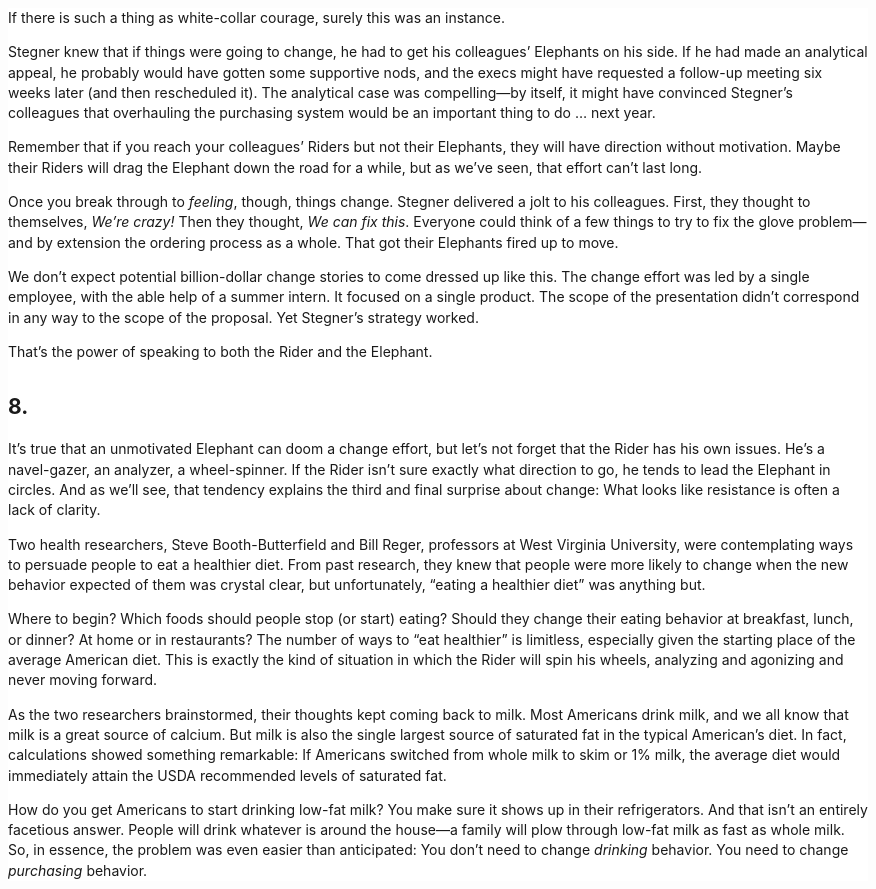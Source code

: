 If there is such a thing as white-collar courage, surely this was an instance.

Stegner knew that if things were going to change, he had to get his colleagues’ Elephants on his side. If he had made an analytical appeal, he probably would have gotten some supportive nods, and the execs might have requested a follow-up meeting six weeks later (and then rescheduled it). The analytical case was compelling—by itself, it might have convinced Stegner’s colleagues that overhauling the purchasing system would be an important thing to do … next year.

Remember that if you reach your colleagues’ Riders but not their Elephants, they will have direction without motivation. Maybe their Riders will drag the Elephant down the road for a while, but as we’ve seen, that effort can’t last long.

Once you break through to _feeling_, though, things change. Stegner delivered a jolt to his colleagues. First, they thought to themselves, _We’re crazy!_ Then they thought, _We can fix this_. Everyone could think of a few things to try to fix the glove problem—and by extension the ordering process as a whole. That got their Elephants fired up to move.

We don’t expect potential billion-dollar change stories to come dressed up like this. The change effort was led by a single employee, with the able help of a summer intern. It focused on a single product. The scope of the presentation didn’t correspond in any way to the scope of the proposal. Yet Stegner’s strategy worked.

That’s the power of speaking to both the Rider and the Elephant.

## 8.

It’s true that an unmotivated Elephant can doom a change effort, but let’s not forget that the Rider has his own issues. He’s a navel-gazer, an analyzer, a wheel-spinner. If the Rider isn’t sure exactly what direction to go, he tends to lead the Elephant in circles. And as we’ll see, that tendency explains the third and final surprise about change: What looks like resistance is often a lack of clarity.

Two health researchers, Steve Booth-Butterfield and Bill Reger, professors at West Virginia University, were contemplating ways to persuade people to eat a healthier diet. From past research, they knew that people were more likely to change when the new behavior expected of them was crystal clear, but unfortunately, “eating a healthier diet” was anything but.

Where to begin? Which foods should people stop (or start) eating? Should they change their eating behavior at breakfast, lunch, or dinner? At home or in restaurants? The number of ways to “eat healthier” is limitless, especially given the starting place of the average American diet. This is exactly the kind of situation in which the Rider will spin his wheels, analyzing and agonizing and never moving forward.

As the two researchers brainstormed, their thoughts kept coming back to milk. Most Americans drink milk, and we all know that milk is a great source of calcium. But milk is also the single largest source of saturated fat in the typical American’s diet. In fact, calculations showed something remarkable: If Americans switched from whole milk to skim or 1% milk, the average diet would immediately attain the USDA recommended levels of saturated fat.

How do you get Americans to start drinking low-fat milk? You make sure it shows up in their refrigerators. And that isn’t an entirely facetious answer. People will drink whatever is around the house—a family will plow through low-fat milk as fast as whole milk. So, in essence, the problem was even easier than anticipated: You don’t need to change _drinking_ behavior. You need to change _purchasing_ behavior.
